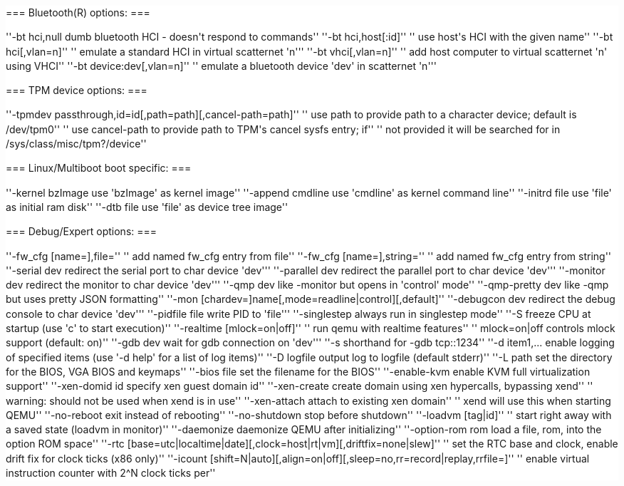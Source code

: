 === Bluetooth(R) options: ===

''-bt hci,null    dumb bluetooth HCI - doesn't respond to commands''
''-bt hci,host[:id]''
''                use host's HCI with the given name''
''-bt hci[,vlan=n]''
''                emulate a standard HCI in virtual scatternet 'n'''
''-bt vhci[,vlan=n]''
''                add host computer to virtual scatternet 'n' using VHCI''
''-bt device:dev[,vlan=n]''
''                emulate a bluetooth device 'dev' in scatternet 'n'''

=== TPM device options: ===

''-tpmdev passthrough,id=id[,path=path][,cancel-path=path]''
''                use path to provide path to a character device; default is /dev/tpm0''
''                use cancel-path to provide path to TPM's cancel sysfs entry; if''
''                not provided it will be searched for in /sys/class/misc/tpm?/device''

=== Linux/Multiboot boot specific: ===

''-kernel bzImage use 'bzImage' as kernel image''
''-append cmdline use 'cmdline' as kernel command line''
''-initrd file    use 'file' as initial ram disk''
''-dtb    file    use 'file' as device tree image''

=== Debug/Expert options: ===

''-fw_cfg [name=]<name>,file=<file>''
''                add named fw_cfg entry from file''
''-fw_cfg [name=]<name>,string=<str>''
''                add named fw_cfg entry from string''
''-serial dev     redirect the serial port to char device 'dev'''
''-parallel dev   redirect the parallel port to char device 'dev'''
''-monitor dev    redirect the monitor to char device 'dev'''
''-qmp dev        like -monitor but opens in 'control' mode''
''-qmp-pretty dev like -qmp but uses pretty JSON formatting''
''-mon [chardev=]name[,mode=readline|control][,default]''
''-debugcon dev   redirect the debug console to char device 'dev'''
''-pidfile file   write PID to 'file'''
''-singlestep     always run in singlestep mode''
''-S              freeze CPU at startup (use 'c' to start execution)''
''-realtime [mlock=on|off]''
''                run qemu with realtime features''
''                mlock=on|off controls mlock support (default: on)''
''-gdb dev        wait for gdb connection on 'dev'''
''-s              shorthand for -gdb tcp::1234''
''-d item1,...    enable logging of specified items (use '-d help' for a list of log items)''
''-D logfile      output log to logfile (default stderr)''
''-L path         set the directory for the BIOS, VGA BIOS and keymaps''
''-bios file      set the filename for the BIOS''
''-enable-kvm     enable KVM full virtualization support''
''-xen-domid id   specify xen guest domain id''
''-xen-create     create domain using xen hypercalls, bypassing xend''
''                warning: should not be used when xend is in use''
''-xen-attach     attach to existing xen domain''
''                xend will use this when starting QEMU''
''-no-reboot      exit instead of rebooting''
''-no-shutdown    stop before shutdown''
''-loadvm [tag|id]''
''                start right away with a saved state (loadvm in monitor)''
''-daemonize      daemonize QEMU after initializing''
''-option-rom rom load a file, rom, into the option ROM space''
''-rtc [base=utc|localtime|date][,clock=host|rt|vm][,driftfix=none|slew]''
''                set the RTC base and clock, enable drift fix for clock ticks (x86 only)''
''-icount [shift=N|auto][,align=on|off][,sleep=no,rr=record|replay,rrfile=<filename>]''
''                enable virtual instruction counter with 2^N clock ticks per''